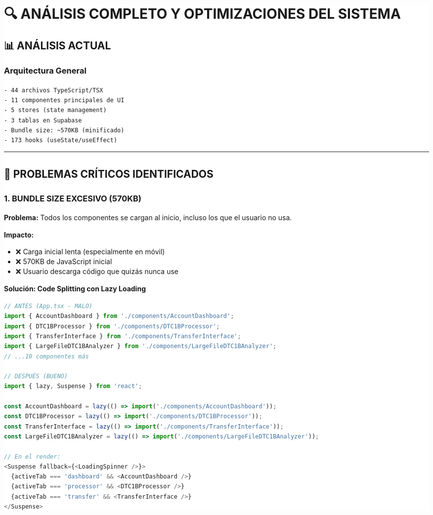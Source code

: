 # 🔍 ANÁLISIS COMPLETO Y OPTIMIZACIONES DEL SISTEMA

## 📊 ANÁLISIS ACTUAL

### Arquitectura General
```
- 44 archivos TypeScript/TSX
- 11 componentes principales de UI
- 5 stores (state management)
- 3 tablas en Supabase
- Bundle size: ~570KB (minificado)
- 173 hooks (useState/useEffect)
```

---

## 🚨 PROBLEMAS CRÍTICOS IDENTIFICADOS

### 1. **BUNDLE SIZE EXCESIVO (570KB)**

**Problema:** Todos los componentes se cargan al inicio, incluso los que el usuario no usa.

**Impacto:**
- ❌ Carga inicial lenta (especialmente en móvil)
- ❌ 570KB de JavaScript inicial
- ❌ Usuario descarga código que quizás nunca use

**Solución: Code Splitting con Lazy Loading**

```typescript
// ANTES (App.tsx - MALO)
import { AccountDashboard } from './components/AccountDashboard';
import { DTC1BProcessor } from './components/DTC1BProcessor';
import { TransferInterface } from './components/TransferInterface';
import { LargeFileDTC1BAnalyzer } from './components/LargeFileDTC1BAnalyzer';
// ...10 componentes más

// DESPUÉS (BUENO)
import { lazy, Suspense } from 'react';

const AccountDashboard = lazy(() => import('./components/AccountDashboard'));
const DTC1BProcessor = lazy(() => import('./components/DTC1BProcessor'));
const TransferInterface = lazy(() => import('./components/TransferInterface'));
const LargeFileDTC1BAnalyzer = lazy(() => import('./components/LargeFileDTC1BAnalyzer'));

// En el render:
<Suspense fallback={<LoadingSpinner />}>
  {activeTab === 'dashboard' && <AccountDashboard />}
  {activeTab === 'processor' && <DTC1BProcessor />}
  {activeTab === 'transfer' && <TransferInterface />}
</Suspense>
```
